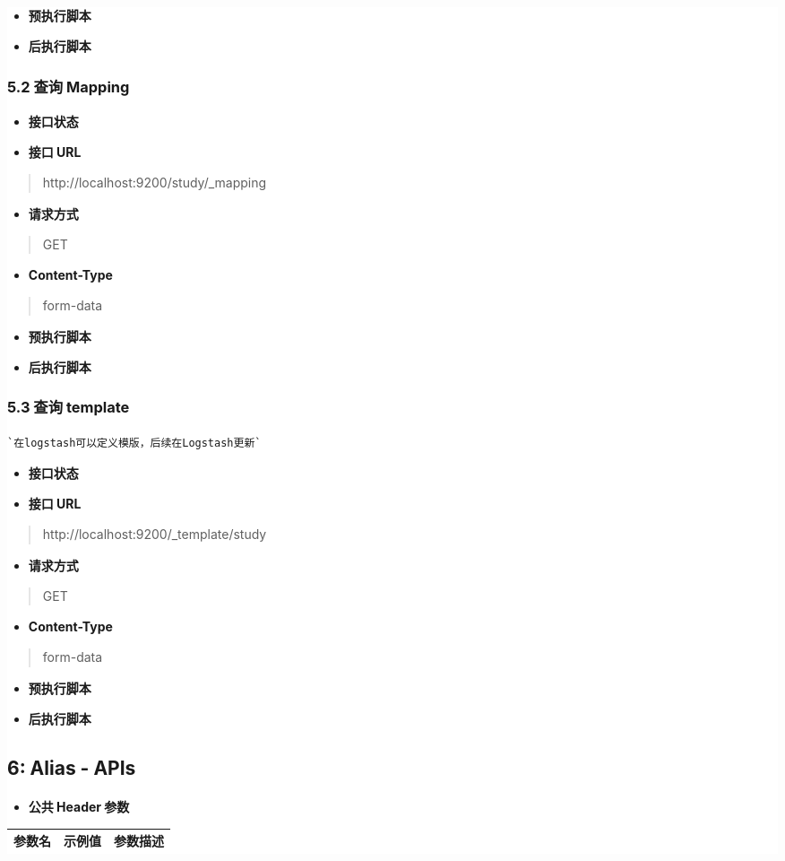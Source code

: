 ```javascript

```

- **预执行脚本**

- **后执行脚本**

### 5.2 查询 Mapping

- **接口状态**

>

- **接口 URL**

> http://localhost:9200/study/\_mapping

- **请求方式**

> GET

- **Content-Type**

> form-data

- **预执行脚本**

- **后执行脚本**

### 5.3 查询 template

```text
`在logstash可以定义模版，后续在Logstash更新`
```

- **接口状态**

>

- **接口 URL**

> http://localhost:9200/\_template/study

- **请求方式**

> GET

- **Content-Type**

> form-data

- **预执行脚本**

- **后执行脚本**

## 6: Alias - APIs

- **公共 Header 参数**

| 参数名 | 示例值 | 参数描述 |
| ------ | ------ | -------- |
